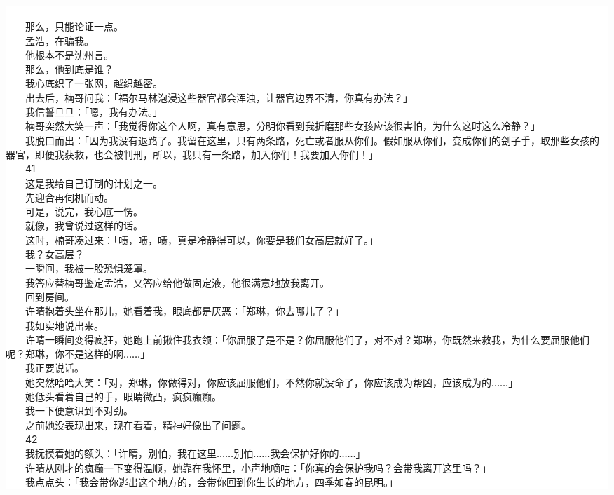<br>   
&emsp;&emsp;那么，只能论证一点。  
<br>   
&emsp;&emsp;孟浩，在骗我。  
<br>   
&emsp;&emsp;他根本不是沈州言。  
<br>   
&emsp;&emsp;那么，他到底是谁？  
<br>   
&emsp;&emsp;我心底织了一张网，越织越密。  
<br>   
&emsp;&emsp;出去后，楠哥问我：「福尔马林泡浸这些器官都会浑浊，让器官边界不清，你真有办法？」  
<br>   
&emsp;&emsp;我信誓旦旦：「嗯，我有办法。」  
<br>   
&emsp;&emsp;楠哥突然大笑一声：「我觉得你这个人啊，真有意思，分明你看到我折磨那些女孩应该很害怕，为什么这时这么冷静？」  
<br>   
&emsp;&emsp;我脱口而出：「因为我没有退路了。我留在这里，只有两条路，死亡或者服从你们。假如服从你们，变成你们的刽子手，取那些女孩的器官，即便我获救，也会被判刑，所以，我只有一条路，加入你们！我要加入你们！」  
<br>   
&emsp;&emsp;41  
<br>   
&emsp;&emsp;这是我给自己订制的计划之一。  
<br>   
&emsp;&emsp;先迎合再伺机而动。  
<br>   
&emsp;&emsp;可是，说完，我心底一愣。  
<br>   
&emsp;&emsp;就像，我曾说过这样的话。  
<br>   
&emsp;&emsp;这时，楠哥凑过来：「啧，啧，啧，真是冷静得可以，你要是我们女高层就好了。」  
<br>   
&emsp;&emsp;我？女高层？  
<br>   
&emsp;&emsp;一瞬间，我被一股恐惧笼罩。  
<br>   
&emsp;&emsp;我答应替楠哥鉴定孟浩，又答应给他做固定液，他很满意地放我离开。  
<br>   
&emsp;&emsp;回到房间。  
<br>   
&emsp;&emsp;许晴抱着头坐在那儿，她看着我，眼底都是厌恶：「郑琳，你去哪儿了？」  
<br>   
&emsp;&emsp;我如实地说出来。  
<br>   
&emsp;&emsp;许晴一瞬间变得疯狂，她跑上前揪住我衣领：「你屈服了是不是？你屈服他们了，对不对？郑琳，你既然来救我，为什么要屈服他们呢？郑琳，你不是这样的啊……」  
<br>   
&emsp;&emsp;我正要说话。  
<br>   
&emsp;&emsp;她突然哈哈大笑：「对，郑琳，你做得对，你应该屈服他们，不然你就没命了，你应该成为帮凶，应该成为的……」  
<br>   
&emsp;&emsp;她低头看着自己的手，眼睛微凸，疯疯癫癫。  
<br>   
&emsp;&emsp;我一下便意识到不对劲。  
<br>   
&emsp;&emsp;之前她没表现出来，现在看着，精神好像出了问题。  
<br>   
&emsp;&emsp;42  
<br>   
&emsp;&emsp;我抚摸着她的额头：「许晴，别怕，我在这里……别怕……我会保护好你的……」  
<br>   
&emsp;&emsp;许晴从刚才的疯癫一下变得温顺，她靠在我怀里，小声地嘀咕：「你真的会保护我吗？会带我离开这里吗？」  
<br>   
&emsp;&emsp;我点点头：「我会带你逃出这个地方的，会带你回到你生长的地方，四季如春的昆明。」  
<br>   